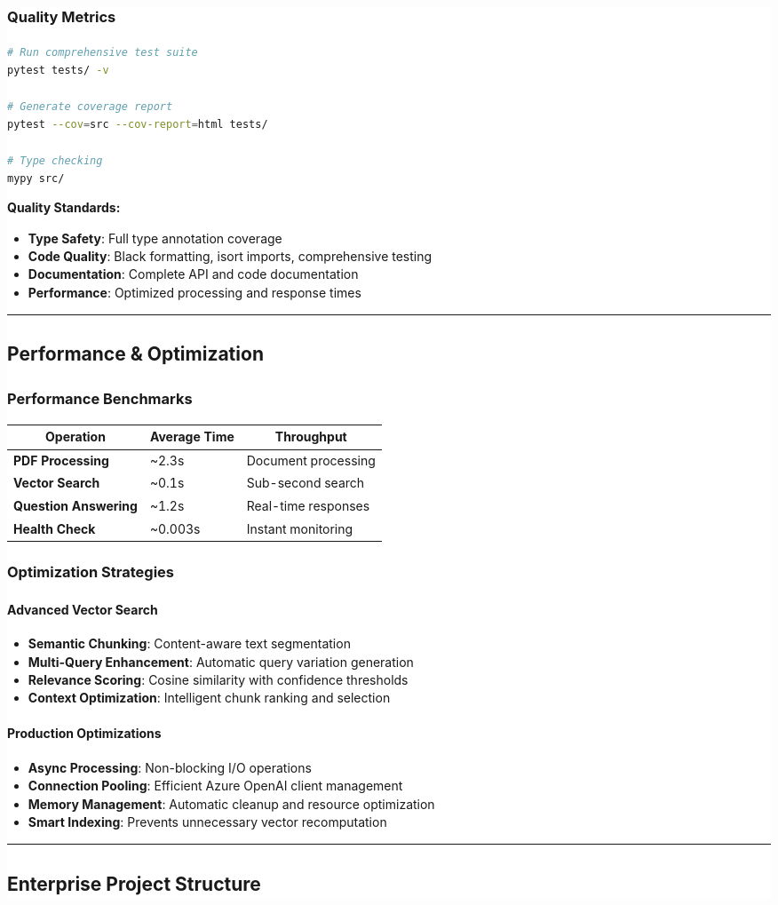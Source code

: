 ### Quality Metrics

```bash
# Run comprehensive test suite
pytest tests/ -v

# Generate coverage report
pytest --cov=src --cov-report=html tests/

# Type checking
mypy src/
```

**Quality Standards:**
- **Type Safety**: Full type annotation coverage
- **Code Quality**: Black formatting, isort imports, comprehensive testing
- **Documentation**: Complete API and code documentation
- **Performance**: Optimized processing and response times

---

## Performance & Optimization

### Performance Benchmarks

| **Operation** | **Average Time** | **Throughput** |
|---------------|------------------|----------------|
| **PDF Processing** | ~2.3s | Document processing |
| **Vector Search** | ~0.1s | Sub-second search |
| **Question Answering** | ~1.2s | Real-time responses |
| **Health Check** | ~0.003s | Instant monitoring |

### Optimization Strategies

#### Advanced Vector Search
- **Semantic Chunking**: Content-aware text segmentation
- **Multi-Query Enhancement**: Automatic query variation generation
- **Relevance Scoring**: Cosine similarity with confidence thresholds
- **Context Optimization**: Intelligent chunk ranking and selection

#### Production Optimizations
- **Async Processing**: Non-blocking I/O operations
- **Connection Pooling**: Efficient Azure OpenAI client management
- **Memory Management**: Automatic cleanup and resource optimization
- **Smart Indexing**: Prevents unnecessary vector recomputation

---

## Enterprise Project Structure
